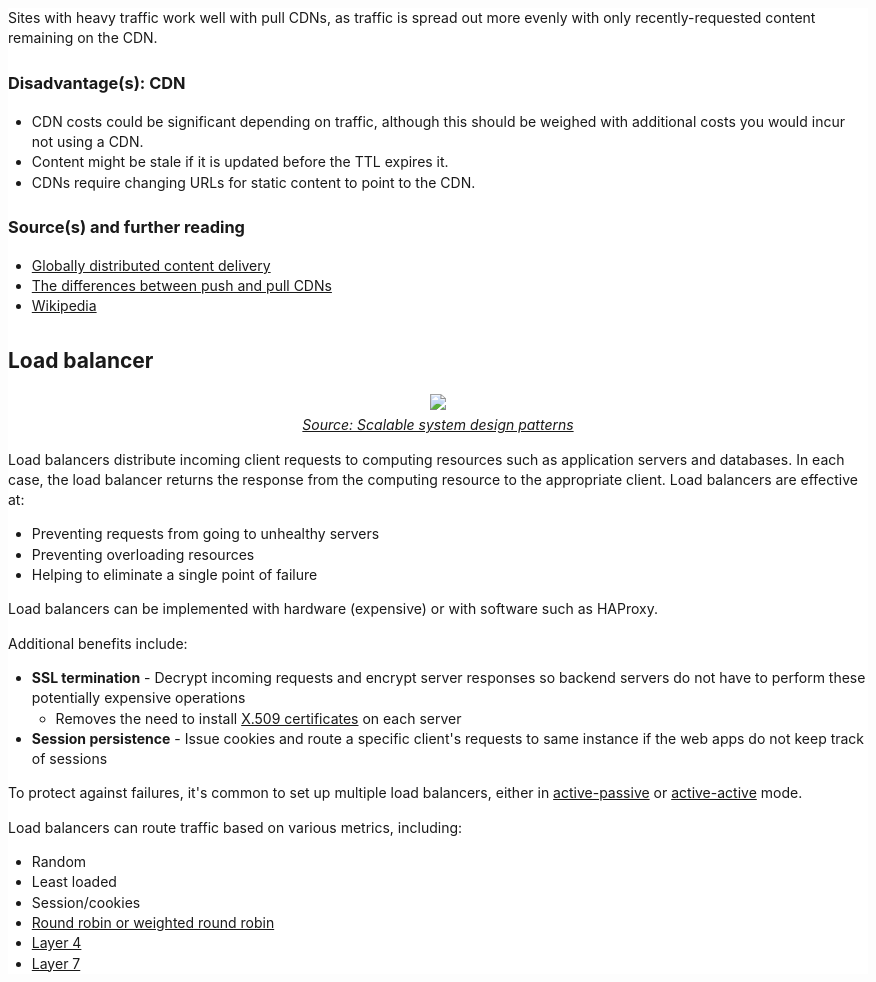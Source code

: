 Sites with heavy traffic work well with pull CDNs, as traffic is spread out more evenly with only recently-requested content remaining on the CDN.

### Disadvantage(s): CDN

* CDN costs could be significant depending on traffic, although this should be weighed with additional costs you would incur not using a CDN.
* Content might be stale if it is updated before the TTL expires it.
* CDNs require changing URLs for static content to point to the CDN.

### Source(s) and further reading

* [Globally distributed content delivery](https://figshare.com/articles/Globally_distributed_content_delivery/6605972)
* [The differences between push and pull CDNs](http://www.travelblogadvice.com/technical/the-differences-between-push-and-pull-cdns/)
* [Wikipedia](https://en.wikipedia.org/wiki/Content_delivery_network)

## Load balancer

<p align="center">
  <img src="images/h81n9iK.png">
  <br/>
  <i><a href=http://horicky.blogspot.com/2010/10/scalable-system-design-patterns.html>Source: Scalable system design patterns</a></i>
</p>

Load balancers distribute incoming client requests to computing resources such as application servers and databases.  In each case, the load balancer returns the response from the computing resource to the appropriate client.  Load balancers are effective at:

* Preventing requests from going to unhealthy servers
* Preventing overloading resources
* Helping to eliminate a single point of failure

Load balancers can be implemented with hardware (expensive) or with software such as HAProxy.

Additional benefits include:

* **SSL termination** - Decrypt incoming requests and encrypt server responses so backend servers do not have to perform these potentially expensive operations
    * Removes the need to install [X.509 certificates](https://en.wikipedia.org/wiki/X.509) on each server
* **Session persistence** - Issue cookies and route a specific client's requests to same instance if the web apps do not keep track of sessions

To protect against failures, it's common to set up multiple load balancers, either in [active-passive](#active-passive) or [active-active](#active-active) mode.

Load balancers can route traffic based on various metrics, including:

* Random
* Least loaded
* Session/cookies
* [Round robin or weighted round robin](https://www.g33kinfo.com/info/round-robin-vs-weighted-round-robin-lb)
* [Layer 4](#layer-4-load-balancing)
* [Layer 7](#layer-7-load-balancing)
